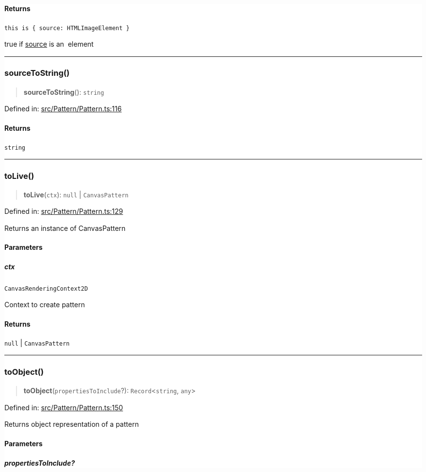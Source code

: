 #### Returns

`this is { source: HTMLImageElement }`

true if [source](/api/api/classes/pattern/source/#source) is an <img> element

***

### sourceToString()

> **sourceToString**(): `string`

Defined in: [src/Pattern/Pattern.ts:116](https://github.com/fabricjs/fabric.js/blob/8748628df7e9de00ba77413bfc3ad9e9fe9d4f30/src/Pattern/Pattern.ts#L116)

#### Returns

`string`

***

### toLive()

> **toLive**(`ctx`): `null` \| `CanvasPattern`

Defined in: [src/Pattern/Pattern.ts:129](https://github.com/fabricjs/fabric.js/blob/8748628df7e9de00ba77413bfc3ad9e9fe9d4f30/src/Pattern/Pattern.ts#L129)

Returns an instance of CanvasPattern

#### Parameters

##### ctx

`CanvasRenderingContext2D`

Context to create pattern

#### Returns

`null` \| `CanvasPattern`

***

### toObject()

> **toObject**(`propertiesToInclude`?): `Record`\<`string`, `any`\>

Defined in: [src/Pattern/Pattern.ts:150](https://github.com/fabricjs/fabric.js/blob/8748628df7e9de00ba77413bfc3ad9e9fe9d4f30/src/Pattern/Pattern.ts#L150)

Returns object representation of a pattern

#### Parameters

##### propertiesToInclude?
